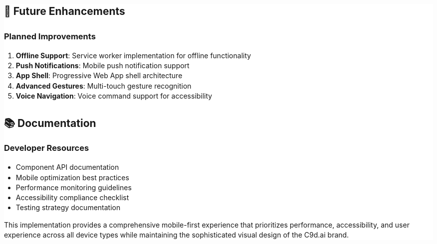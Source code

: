 ## 🔄 Future Enhancements

### Planned Improvements
1. **Offline Support**: Service worker implementation for offline functionality
2. **Push Notifications**: Mobile push notification support
3. **App Shell**: Progressive Web App shell architecture
4. **Advanced Gestures**: Multi-touch gesture recognition
5. **Voice Navigation**: Voice command support for accessibility

## 📚 Documentation

### Developer Resources
- Component API documentation
- Mobile optimization best practices
- Performance monitoring guidelines
- Accessibility compliance checklist
- Testing strategy documentation

This implementation provides a comprehensive mobile-first experience that prioritizes performance, accessibility, and user experience across all device types while maintaining the sophisticated visual design of the C9d.ai brand.